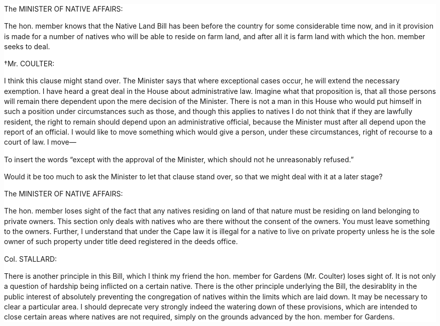 </speech>

<speech by="#minister_of_native_affairs">

<from><span class="col_3835-3836" refersTo="page_1990"/>The <person refersTo="hansard_za">MINISTER OF NATIVE AFFAIRS</person>:</from>

<p>The hon. member knows that the Native Land Bill has been before the country for some considerable time now, and in it provision is made for a number of natives who will be able to reside on farm land, and after all it is farm land with which the hon. member seeks to deal.</p>

</speech>

<speech by="#coulter">

<from>&#x2020;Mr. <person refersTo="hansard_za">COULTER</person>:</from>

<p>I think this clause might stand over. The Minister says that where exceptional cases occur, he will extend the necessary exemption. I have heard a great deal in the House about administrative law. Imagine what that proposition is, that all those persons will remain there dependent upon the mere decision of the Minister. There is not a man in this House who would put himself in such a position under circumstances such as those, and though this applies to natives I do not think that if they are lawfully resident, the right to remain should depend upon an administrative official, because the Minister must after all depend upon the report of an official. I would like to move something which would give a person, under these circumstances, right of recourse to a court of law. I move&#x2014;</p>

<block name="quote">To insert the words &#x201C;except with the approval of the Minister, which should not he unreasonably refused.&#x201D;</block>

<p>Would it be too much to ask the Minister to let that clause stand over, so that we might deal with it at a later stage&#x003F;</p>

</speech>

<speech by="#minister_of_native_affairs">

<from>The <person refersTo="hansard_za">MINISTER OF NATIVE AFFAIRS</person>:</from>

<p>The hon. member loses sight of the fact that any natives residing on land of that nature must be residing on land belonging to private owners. This section only deals with natives who are there without the consent of the owners. You must leave something to the owners. Further, I understand that under the Cape law it is illegal for a native to live on private property unless he is the sole owner of such property under title deed registered in the deeds office.</p>

</speech>

<speech by="#stallard">

<from>Col. <person refersTo="hansard_za">STALLARD</person>:</from>

<p>There is another principle in this Bill, which I think my friend the hon. member for Gardens (Mr. Coulter) loses sight of. It is not only a question of hardship being inflicted on a certain native. There is the other principle underlying the Bill, the desirablity in the public interest of absolutely preventing the congregation of natives within the limits which are laid down. It may be necessary to clear a particular area. I should deprecate very strongly indeed the watering down of these provisions, which are intended to close certain areas where natives are not required, simply on the grounds advanced by the hon. member for Gardens.</p>
